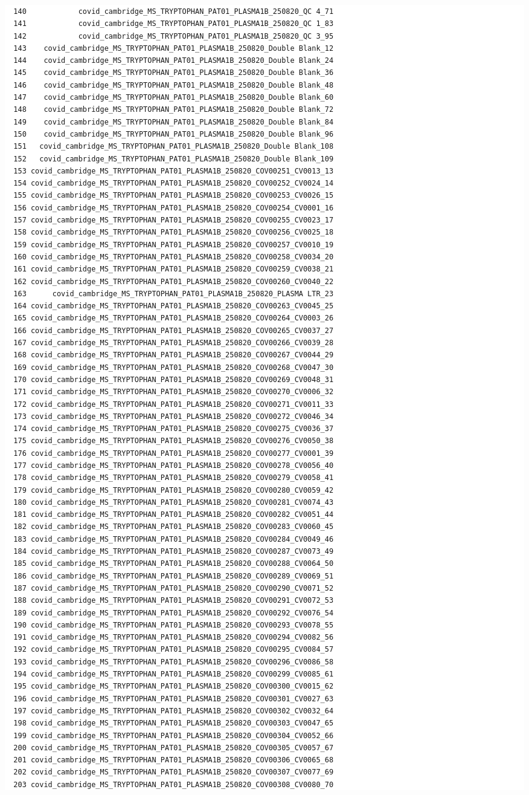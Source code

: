       140            covid_cambridge_MS_TRYPTOPHAN_PAT01_PLASMA1B_250820_QC 4_71
      141            covid_cambridge_MS_TRYPTOPHAN_PAT01_PLASMA1B_250820_QC 1_83
      142            covid_cambridge_MS_TRYPTOPHAN_PAT01_PLASMA1B_250820_QC 3_95
      143    covid_cambridge_MS_TRYPTOPHAN_PAT01_PLASMA1B_250820_Double Blank_12
      144    covid_cambridge_MS_TRYPTOPHAN_PAT01_PLASMA1B_250820_Double Blank_24
      145    covid_cambridge_MS_TRYPTOPHAN_PAT01_PLASMA1B_250820_Double Blank_36
      146    covid_cambridge_MS_TRYPTOPHAN_PAT01_PLASMA1B_250820_Double Blank_48
      147    covid_cambridge_MS_TRYPTOPHAN_PAT01_PLASMA1B_250820_Double Blank_60
      148    covid_cambridge_MS_TRYPTOPHAN_PAT01_PLASMA1B_250820_Double Blank_72
      149    covid_cambridge_MS_TRYPTOPHAN_PAT01_PLASMA1B_250820_Double Blank_84
      150    covid_cambridge_MS_TRYPTOPHAN_PAT01_PLASMA1B_250820_Double Blank_96
      151   covid_cambridge_MS_TRYPTOPHAN_PAT01_PLASMA1B_250820_Double Blank_108
      152   covid_cambridge_MS_TRYPTOPHAN_PAT01_PLASMA1B_250820_Double Blank_109
      153 covid_cambridge_MS_TRYPTOPHAN_PAT01_PLASMA1B_250820_COV00251_CV0013_13
      154 covid_cambridge_MS_TRYPTOPHAN_PAT01_PLASMA1B_250820_COV00252_CV0024_14
      155 covid_cambridge_MS_TRYPTOPHAN_PAT01_PLASMA1B_250820_COV00253_CV0026_15
      156 covid_cambridge_MS_TRYPTOPHAN_PAT01_PLASMA1B_250820_COV00254_CV0001_16
      157 covid_cambridge_MS_TRYPTOPHAN_PAT01_PLASMA1B_250820_COV00255_CV0023_17
      158 covid_cambridge_MS_TRYPTOPHAN_PAT01_PLASMA1B_250820_COV00256_CV0025_18
      159 covid_cambridge_MS_TRYPTOPHAN_PAT01_PLASMA1B_250820_COV00257_CV0010_19
      160 covid_cambridge_MS_TRYPTOPHAN_PAT01_PLASMA1B_250820_COV00258_CV0034_20
      161 covid_cambridge_MS_TRYPTOPHAN_PAT01_PLASMA1B_250820_COV00259_CV0038_21
      162 covid_cambridge_MS_TRYPTOPHAN_PAT01_PLASMA1B_250820_COV00260_CV0040_22
      163      covid_cambridge_MS_TRYPTOPHAN_PAT01_PLASMA1B_250820_PLASMA LTR_23
      164 covid_cambridge_MS_TRYPTOPHAN_PAT01_PLASMA1B_250820_COV00263_CV0045_25
      165 covid_cambridge_MS_TRYPTOPHAN_PAT01_PLASMA1B_250820_COV00264_CV0003_26
      166 covid_cambridge_MS_TRYPTOPHAN_PAT01_PLASMA1B_250820_COV00265_CV0037_27
      167 covid_cambridge_MS_TRYPTOPHAN_PAT01_PLASMA1B_250820_COV00266_CV0039_28
      168 covid_cambridge_MS_TRYPTOPHAN_PAT01_PLASMA1B_250820_COV00267_CV0044_29
      169 covid_cambridge_MS_TRYPTOPHAN_PAT01_PLASMA1B_250820_COV00268_CV0047_30
      170 covid_cambridge_MS_TRYPTOPHAN_PAT01_PLASMA1B_250820_COV00269_CV0048_31
      171 covid_cambridge_MS_TRYPTOPHAN_PAT01_PLASMA1B_250820_COV00270_CV0006_32
      172 covid_cambridge_MS_TRYPTOPHAN_PAT01_PLASMA1B_250820_COV00271_CV0011_33
      173 covid_cambridge_MS_TRYPTOPHAN_PAT01_PLASMA1B_250820_COV00272_CV0046_34
      174 covid_cambridge_MS_TRYPTOPHAN_PAT01_PLASMA1B_250820_COV00275_CV0036_37
      175 covid_cambridge_MS_TRYPTOPHAN_PAT01_PLASMA1B_250820_COV00276_CV0050_38
      176 covid_cambridge_MS_TRYPTOPHAN_PAT01_PLASMA1B_250820_COV00277_CV0001_39
      177 covid_cambridge_MS_TRYPTOPHAN_PAT01_PLASMA1B_250820_COV00278_CV0056_40
      178 covid_cambridge_MS_TRYPTOPHAN_PAT01_PLASMA1B_250820_COV00279_CV0058_41
      179 covid_cambridge_MS_TRYPTOPHAN_PAT01_PLASMA1B_250820_COV00280_CV0059_42
      180 covid_cambridge_MS_TRYPTOPHAN_PAT01_PLASMA1B_250820_COV00281_CV0074_43
      181 covid_cambridge_MS_TRYPTOPHAN_PAT01_PLASMA1B_250820_COV00282_CV0051_44
      182 covid_cambridge_MS_TRYPTOPHAN_PAT01_PLASMA1B_250820_COV00283_CV0060_45
      183 covid_cambridge_MS_TRYPTOPHAN_PAT01_PLASMA1B_250820_COV00284_CV0049_46
      184 covid_cambridge_MS_TRYPTOPHAN_PAT01_PLASMA1B_250820_COV00287_CV0073_49
      185 covid_cambridge_MS_TRYPTOPHAN_PAT01_PLASMA1B_250820_COV00288_CV0064_50
      186 covid_cambridge_MS_TRYPTOPHAN_PAT01_PLASMA1B_250820_COV00289_CV0069_51
      187 covid_cambridge_MS_TRYPTOPHAN_PAT01_PLASMA1B_250820_COV00290_CV0071_52
      188 covid_cambridge_MS_TRYPTOPHAN_PAT01_PLASMA1B_250820_COV00291_CV0072_53
      189 covid_cambridge_MS_TRYPTOPHAN_PAT01_PLASMA1B_250820_COV00292_CV0076_54
      190 covid_cambridge_MS_TRYPTOPHAN_PAT01_PLASMA1B_250820_COV00293_CV0078_55
      191 covid_cambridge_MS_TRYPTOPHAN_PAT01_PLASMA1B_250820_COV00294_CV0082_56
      192 covid_cambridge_MS_TRYPTOPHAN_PAT01_PLASMA1B_250820_COV00295_CV0084_57
      193 covid_cambridge_MS_TRYPTOPHAN_PAT01_PLASMA1B_250820_COV00296_CV0086_58
      194 covid_cambridge_MS_TRYPTOPHAN_PAT01_PLASMA1B_250820_COV00299_CV0085_61
      195 covid_cambridge_MS_TRYPTOPHAN_PAT01_PLASMA1B_250820_COV00300_CV0015_62
      196 covid_cambridge_MS_TRYPTOPHAN_PAT01_PLASMA1B_250820_COV00301_CV0027_63
      197 covid_cambridge_MS_TRYPTOPHAN_PAT01_PLASMA1B_250820_COV00302_CV0032_64
      198 covid_cambridge_MS_TRYPTOPHAN_PAT01_PLASMA1B_250820_COV00303_CV0047_65
      199 covid_cambridge_MS_TRYPTOPHAN_PAT01_PLASMA1B_250820_COV00304_CV0052_66
      200 covid_cambridge_MS_TRYPTOPHAN_PAT01_PLASMA1B_250820_COV00305_CV0057_67
      201 covid_cambridge_MS_TRYPTOPHAN_PAT01_PLASMA1B_250820_COV00306_CV0065_68
      202 covid_cambridge_MS_TRYPTOPHAN_PAT01_PLASMA1B_250820_COV00307_CV0077_69
      203 covid_cambridge_MS_TRYPTOPHAN_PAT01_PLASMA1B_250820_COV00308_CV0080_70